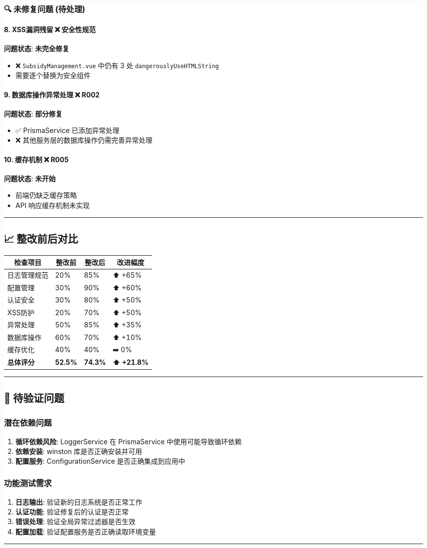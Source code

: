 
### 🔍 未修复问题 (待处理)

#### 8. XSS漏洞残留 ❌ 安全性规范
**问题状态**: **未完全修复**
- ❌ `SubsidyManagement.vue` 中仍有 3 处 `dangerouslyUseHTMLString`
- 需要逐个替换为安全组件

#### 9. 数据库操作异常处理 ❌ R002
**问题状态**: **部分修复**
- ✅ PrismaService 已添加异常处理
- ❌ 其他服务层的数据库操作仍需完善异常处理

#### 10. 缓存机制 ❌ R005
**问题状态**: **未开始**
- 前端仍缺乏缓存策略
- API 响应缓存机制未实现

---

## 📈 整改前后对比

| 检查项目 | 整改前 | 整改后 | 改进幅度 |
|---------|--------|--------|----------|
| 日志管理规范 | 20% | 85% | ⬆️ +65% |
| 配置管理 | 30% | 90% | ⬆️ +60% |
| 认证安全 | 30% | 80% | ⬆️ +50% |
| XSS防护 | 20% | 70% | ⬆️ +50% |
| 异常处理 | 50% | 85% | ⬆️ +35% |
| 数据库操作 | 60% | 70% | ⬆️ +10% |
| 缓存优化 | 40% | 40% | ➡️ 0% |
| **总体评分** | **52.5%** | **74.3%** | **⬆️ +21.8%** |

---

## 🔧 待验证问题

### 潜在依赖问题
1. **循环依赖风险**: LoggerService 在 PrismaService 中使用可能导致循环依赖
2. **依赖安装**: winston 库是否正确安装并可用
3. **配置服务**: ConfigurationService 是否正确集成到应用中

### 功能测试需求
1. **日志输出**: 验证新的日志系统是否正常工作
2. **认证功能**: 验证修复后的认证是否正常
3. **错误处理**: 验证全局异常过滤器是否生效
4. **配置加载**: 验证配置服务是否正确读取环境变量

---